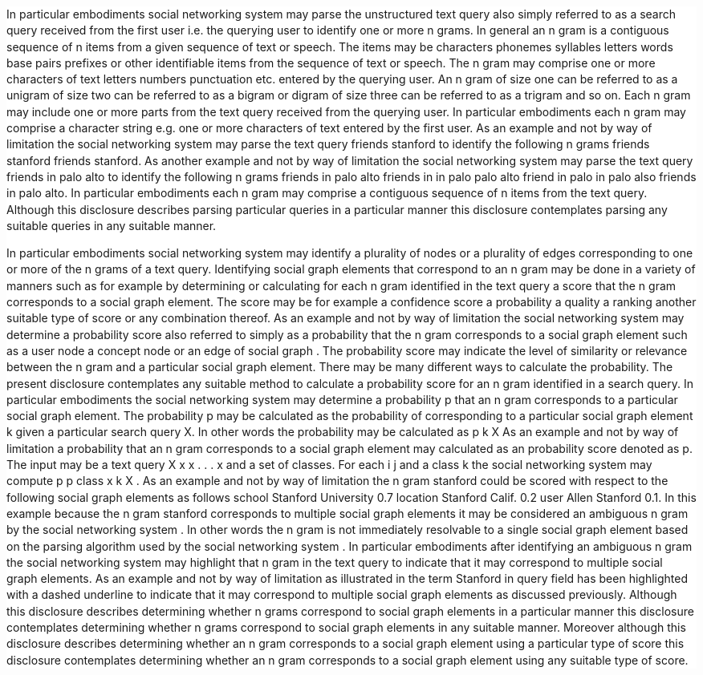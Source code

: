 In particular embodiments social networking system may parse the unstructured text query also simply referred to as a search query received from the first user i.e. the querying user to identify one or more n grams. In general an n gram is a contiguous sequence of n items from a given sequence of text or speech. The items may be characters phonemes syllables letters words base pairs prefixes or other identifiable items from the sequence of text or speech. The n gram may comprise one or more characters of text letters numbers punctuation etc. entered by the querying user. An n gram of size one can be referred to as a unigram of size two can be referred to as a bigram or digram of size three can be referred to as a trigram and so on. Each n gram may include one or more parts from the text query received from the querying user. In particular embodiments each n gram may comprise a character string e.g. one or more characters of text entered by the first user. As an example and not by way of limitation the social networking system may parse the text query friends stanford to identify the following n grams friends stanford friends stanford. As another example and not by way of limitation the social networking system may parse the text query friends in palo alto to identify the following n grams friends in palo alto friends in in palo palo alto friend in palo in palo also friends in palo alto. In particular embodiments each n gram may comprise a contiguous sequence of n items from the text query. Although this disclosure describes parsing particular queries in a particular manner this disclosure contemplates parsing any suitable queries in any suitable manner.

In particular embodiments social networking system may identify a plurality of nodes or a plurality of edges corresponding to one or more of the n grams of a text query. Identifying social graph elements that correspond to an n gram may be done in a variety of manners such as for example by determining or calculating for each n gram identified in the text query a score that the n gram corresponds to a social graph element. The score may be for example a confidence score a probability a quality a ranking another suitable type of score or any combination thereof. As an example and not by way of limitation the social networking system may determine a probability score also referred to simply as a probability that the n gram corresponds to a social graph element such as a user node a concept node or an edge of social graph . The probability score may indicate the level of similarity or relevance between the n gram and a particular social graph element. There may be many different ways to calculate the probability. The present disclosure contemplates any suitable method to calculate a probability score for an n gram identified in a search query. In particular embodiments the social networking system may determine a probability p that an n gram corresponds to a particular social graph element. The probability p may be calculated as the probability of corresponding to a particular social graph element k given a particular search query X. In other words the probability may be calculated as p k X As an example and not by way of limitation a probability that an n gram corresponds to a social graph element may calculated as an probability score denoted as p. The input may be a text query X x x . . . x and a set of classes. For each i j and a class k the social networking system may compute p p class x k X . As an example and not by way of limitation the n gram stanford could be scored with respect to the following social graph elements as follows school Stanford University 0.7 location Stanford Calif. 0.2 user Allen Stanford 0.1. In this example because the n gram stanford corresponds to multiple social graph elements it may be considered an ambiguous n gram by the social networking system . In other words the n gram is not immediately resolvable to a single social graph element based on the parsing algorithm used by the social networking system . In particular embodiments after identifying an ambiguous n gram the social networking system may highlight that n gram in the text query to indicate that it may correspond to multiple social graph elements. As an example and not by way of limitation as illustrated in the term Stanford in query field has been highlighted with a dashed underline to indicate that it may correspond to multiple social graph elements as discussed previously. Although this disclosure describes determining whether n grams correspond to social graph elements in a particular manner this disclosure contemplates determining whether n grams correspond to social graph elements in any suitable manner. Moreover although this disclosure describes determining whether an n gram corresponds to a social graph element using a particular type of score this disclosure contemplates determining whether an n gram corresponds to a social graph element using any suitable type of score.

